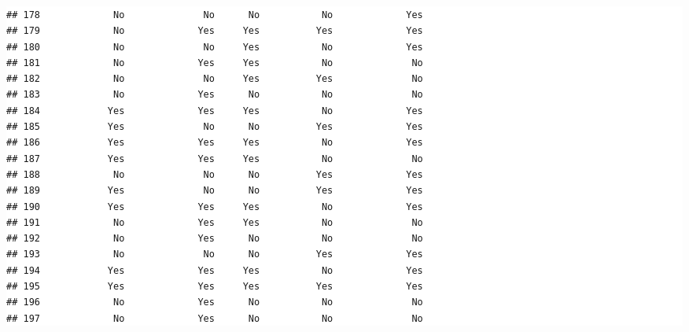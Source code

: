     ## 178             No              No      No           No             Yes
    ## 179             No             Yes     Yes          Yes             Yes
    ## 180             No              No     Yes           No             Yes
    ## 181             No             Yes     Yes           No              No
    ## 182             No              No     Yes          Yes              No
    ## 183             No             Yes      No           No              No
    ## 184            Yes             Yes     Yes           No             Yes
    ## 185            Yes              No      No          Yes             Yes
    ## 186            Yes             Yes     Yes           No             Yes
    ## 187            Yes             Yes     Yes           No              No
    ## 188             No              No      No          Yes             Yes
    ## 189            Yes              No      No          Yes             Yes
    ## 190            Yes             Yes     Yes           No             Yes
    ## 191             No             Yes     Yes           No              No
    ## 192             No             Yes      No           No              No
    ## 193             No              No      No          Yes             Yes
    ## 194            Yes             Yes     Yes           No             Yes
    ## 195            Yes             Yes     Yes          Yes             Yes
    ## 196             No             Yes      No           No              No
    ## 197             No             Yes      No           No              No